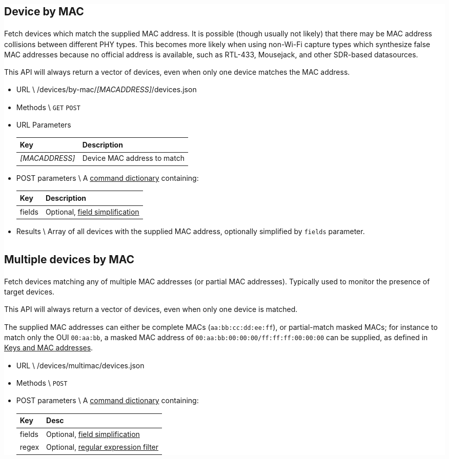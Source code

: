 
## Device by MAC
Fetch devices which match the supplied MAC address.  It is possible (though usually not likely) that there may be MAC address collisions between different PHY types.  This becomes more likely when using non-Wi-Fi capture types which synthesize false MAC addresses because no official address is available, such as RTL-433, Mousejack, and other SDR-based datasources.

This API will always return a vector of devices, even when only one device matches the MAC address.

* URL \\
        /devices/by-mac/*[MACADDRESS]*/devices.json

* Methods \\
        `GET` `POST`

* URL Parameters

   | Key    | Description |
   | ------ | ----------- |
   | *[MACADDRESS]* | Device MAC address to match |

* POST parameters \\
   A [command dictionary](/docs/devel/webui_rest/commands/) containing:
   
   | Key    | Description                         |
   | ------ | ----------------------------------- |
   | fields  | Optional, [field simplification](/docs/devel/webui_rest/commands/#field-specifications) |

* Results \\
        Array of all devices with the supplied MAC address, optionally simplified by `fields` parameter.


## Multiple devices by MAC
Fetch devices matching any of multiple MAC addresses (or partial MAC addresses).  Typically used to monitor the presence of target devices.

This API will always return a vector of devices, even when only one device is matched.

The supplied MAC addresses can either be complete MACs (`aa:bb:cc:dd:ee:ff`), or partial-match masked MACs; for instance to match only the OUI `00:aa:bb`, a masked MAC address of `00:aa:bb:00:00:00/ff:ff:ff:00:00:00` can be supplied, as defined in [Keys and MAC addresses](/docs/devel/webui_rest/keys_and_macs/).

* URL \\
        /devices/multimac/devices.json

* Methods \\
        `POST`

* POST parameters \\
   A [command dictionary](/docs/devel/webui_rest/commands/) containing:
   
   | Key    | Desc                                |
   | ------ | ----------------------------------- |
   | fields  | Optional, [field simplification](/docs/devel/webui_rest/commands/#field-specifications) |
   | regex   | Optional, [regular expression filter](/docs/devel/webui_rest/commands/#regex-filters) |
